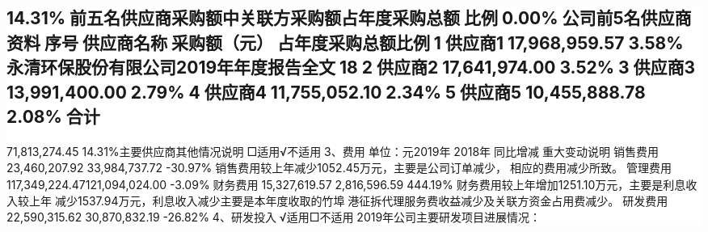 14.31%
前五名供应商采购额中关联方采购额占年度采购总额
比例
0.00%
公司前5名供应商资料
序号
供应商名称
采购额（元）
占年度采购总额比例
1
供应商1
17,968,959.57
3.58%
永清环保股份有限公司2019年年度报告全文
18
2
供应商2
17,641,974.00
3.52%
3
供应商3
13,991,400.00
2.79%
4
供应商4
11,755,052.10
2.34%
5
供应商5
10,455,888.78
2.08%
合计
--
71,813,274.45
14.31%主要供应商其他情况说明
□适用√不适用
3、费用
单位：元2019年
2018年
同比增减
重大变动说明
销售费用
23,460,207.92
33,984,737.72
-30.97%
销售费用较上年减少1052.45万元，主要是公司订单减少，
相应的费用减少所致。
管理费用
117,349,224.47121,094,024.00
-3.09%
财务费用
15,327,619.57
2,816,596.59
444.19%
财务费用较上年增加1251.10万元，主要是利息收入较上年
减少1537.94万元，利息收入减少主要是本年度收取的竹埠
港征拆代理服务费收益减少及关联方资金占用费减少。
研发费用
22,590,315.62
30,870,832.19
-26.82%
4、研发投入
√适用□不适用
2019年公司主要研发项目进展情况：